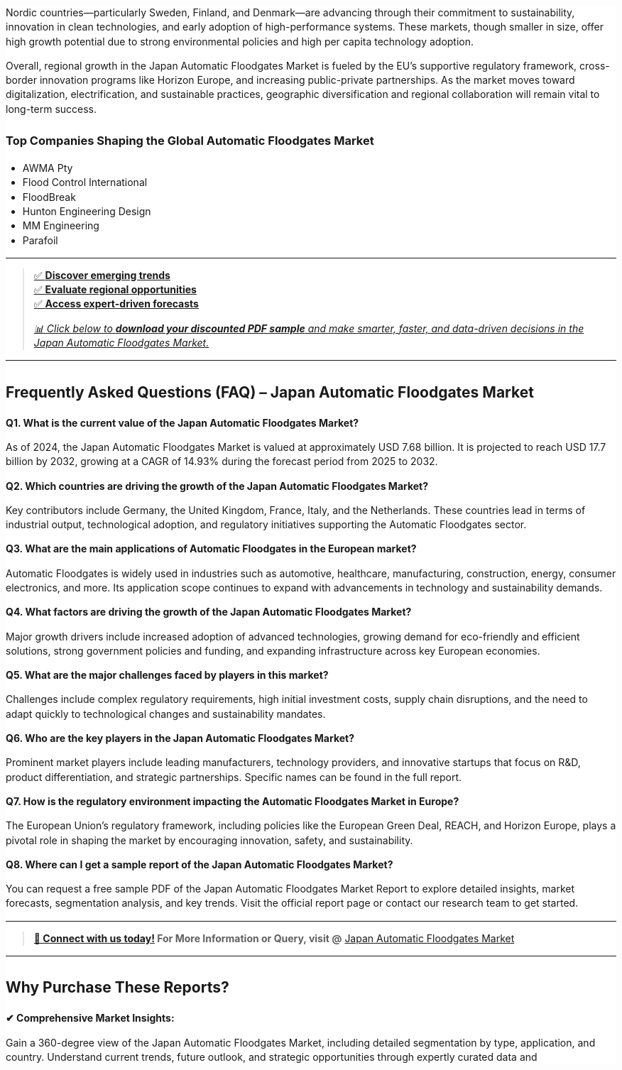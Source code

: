 Nordic countries&mdash;particularly Sweden, Finland, and Denmark&mdash;are advancing through their commitment to sustainability, innovation in clean technologies, and early adoption of high-performance systems. These markets, though smaller in size, offer high growth potential due to strong environmental policies and high per capita technology adoption.</p><p>Overall, regional growth in the Japan Automatic Floodgates Market is fueled by the EU&rsquo;s supportive regulatory framework, cross-border innovation programs like Horizon Europe, and increasing public-private partnerships. As the market moves toward digitalization, electrification, and sustainable practices, geographic diversification and regional collaboration will remain vital to long-term success.</p><p><h3>Top Companies Shaping the Global Automatic Floodgates Market </h3><ul><li>AWMA Pty</li><li>Flood Control International</li><li>FloodBreak</li><li>Hunton Engineering Design</li><li>MM Engineering</li><li>Parafoil</li></ul></p><hr /><blockquote><p><a href="https://www.marketresearchintellect.com/ask-for-discount/?rid=293429&amp;amp;utm_source=Github-R&amp;amp;utm_medium=801">✅ <strong data-start="617" data-end="645">Discover emerging trends</strong></a><br data-start="645" data-end="648" /><a href="https://www.marketresearchintellect.com/ask-for-discount/?rid=293429&amp;amp;utm_source=Github-R&amp;amp;utm_medium=801"> ✅ <strong data-start="650" data-end="685">Evaluate regional opportunities</strong></a><br data-start="685" data-end="688" /><a href="https://www.marketresearchintellect.com/ask-for-discount/?rid=293429&amp;amp;utm_source=Github-R&amp;amp;utm_medium=801"> ✅ <strong data-start="690" data-end="724">Access expert-driven forecasts</strong></a></p><p class="" data-start="728" data-end="864"><em><a href="https://www.marketresearchintellect.com/ask-for-discount/?rid=293429&amp;amp;utm_source=Github-R&amp;amp;utm_medium=801">📊 Click below to <strong data-start="746" data-end="785">download your discounted PDF sample</strong> and make smarter, faster, and data-driven decisions in the Japan Automatic Floodgates Market.</a></em></p></blockquote><hr /><h2>Frequently Asked Questions (FAQ) &ndash; Japan Automatic Floodgates Market</h2><p><strong>Q1. What is the current value of the Japan Automatic Floodgates Market?</strong></p><p>As of 2024, the Japan Automatic Floodgates Market is valued at approximately USD 7.68 billion. It is projected to reach USD 17.7 billion by 2032, growing at a CAGR of 14.93% during the forecast period from 2025 to 2032.</p><p><strong>Q2. Which countries are driving the growth of the Japan Automatic Floodgates Market?</strong></p><p>Key contributors include Germany, the United Kingdom, France, Italy, and the Netherlands. These countries lead in terms of industrial output, technological adoption, and regulatory initiatives supporting the Automatic Floodgates sector.</p><p><strong>Q3. What are the main applications of Automatic Floodgates in the European market?</strong></p><p>Automatic Floodgates is widely used in industries such as automotive, healthcare, manufacturing, construction, energy, consumer electronics, and more. Its application scope continues to expand with advancements in technology and sustainability demands.</p><p><strong>Q4. What factors are driving the growth of the Japan Automatic Floodgates Market?</strong></p><p>Major growth drivers include increased adoption of advanced technologies, growing demand for eco-friendly and efficient solutions, strong government policies and funding, and expanding infrastructure across key European economies.</p><p><strong>Q5. What are the major challenges faced by players in this market?</strong></p><p>Challenges include complex regulatory requirements, high initial investment costs, supply chain disruptions, and the need to adapt quickly to technological changes and sustainability mandates.</p><p><strong>Q6. Who are the key players in the Japan Automatic Floodgates Market?</strong></p><p>Prominent market players include leading manufacturers, technology providers, and innovative startups that focus on R&amp;D, product differentiation, and strategic partnerships. Specific names can be found in the full report.</p><p><strong>Q7. How is the regulatory environment impacting the Automatic Floodgates Market in Europe?</strong></p><p>The European Union&rsquo;s regulatory framework, including policies like the European Green Deal, REACH, and Horizon Europe, plays a pivotal role in shaping the market by encouraging innovation, safety, and sustainability.</p><p><strong>Q8. Where can I get a sample report of the Japan Automatic Floodgates Market?</strong></p><p>You can request a free sample PDF of the Japan Automatic Floodgates Market Report to explore detailed insights, market forecasts, segmentation analysis, and key trends. Visit the official report page or contact our research team to get started.</p><hr /><blockquote><p><span class="font-[700]"><strong><a href="https://www.marketresearchintellect.com/product/global-automatic-floodgates-market-size-and-forecast/?utm_source=Linkedin&utm_medium=801">📩 Connect with us today!</a> For More Information or Query, visit&nbsp;@</strong>&nbsp;</span><span class="font-[700]"><a href="https://www.marketresearchintellect.com/product/global-automatic-floodgates-market-size-and-forecast/?utm_source=Linkedin&utm_medium=801" target="_blank" data-tracking-control-name="article-ssr-frontend-pulse_little-text-block" data-tracking-will-navigate="" data-test-link="">Japan Automatic Floodgates Market</a></span></p></blockquote><hr /><h2>Why Purchase These Reports?</h2><p><strong>✔ Comprehensive Market Insights:</strong></p><p>Gain a 360-degree view of the Japan Automatic Floodgates Market, including detailed segmentation by type, application, and country. Understand current trends, future outlook, and strategic opportunities through expertly curated data and